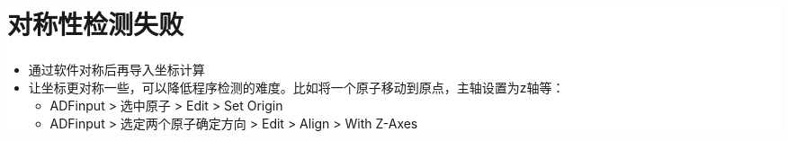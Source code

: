 

# 对称性检测失败

- 通过软件对称后再导入坐标计算
- 让坐标更对称一些，可以降低程序检测的难度。比如将一个原子移动到原点，主轴设置为z轴等：
  - ADFinput > 选中原子 > Edit > Set Origin
  - ADFinput > 选定两个原子确定方向 > Edit > Align > With Z-Axes

